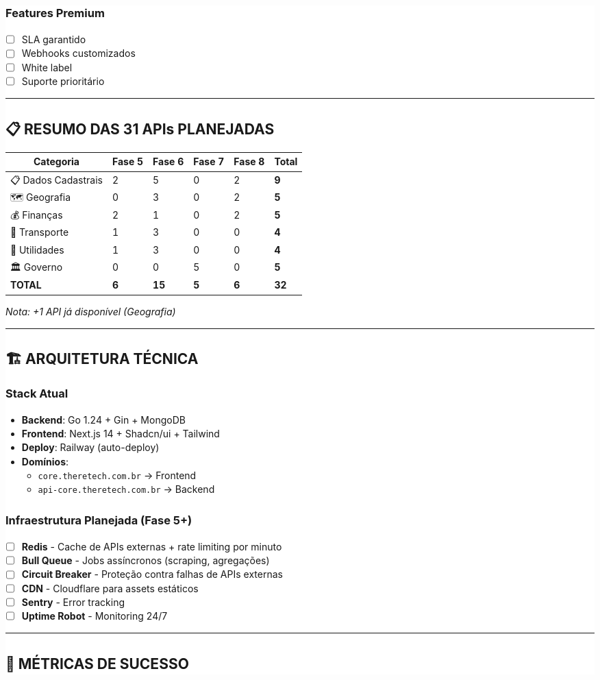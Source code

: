 ### Features Premium
- [ ] SLA garantido
- [ ] Webhooks customizados
- [ ] White label
- [ ] Suporte prioritário

---

## 📋 **RESUMO DAS 31 APIs PLANEJADAS**

| Categoria | Fase 5 | Fase 6 | Fase 7 | Fase 8 | **Total** |
|-----------|--------|--------|--------|--------|-----------|
| 📋 Dados Cadastrais | 2 | 5 | 0 | 2 | **9** |
| 🗺️ Geografia | 0 | 3 | 0 | 2 | **5** |
| 💰 Finanças | 2 | 1 | 0 | 2 | **5** |
| 🚚 Transporte | 1 | 3 | 0 | 0 | **4** |
| 🔧 Utilidades | 1 | 3 | 0 | 0 | **4** |
| 🏛️ Governo | 0 | 0 | 5 | 0 | **5** |
| **TOTAL** | **6** | **15** | **5** | **6** | **32** |

*Nota: +1 API já disponível (Geografia)*

---

## 🏗️ ARQUITETURA TÉCNICA

### Stack Atual
- **Backend**: Go 1.24 + Gin + MongoDB
- **Frontend**: Next.js 14 + Shadcn/ui + Tailwind
- **Deploy**: Railway (auto-deploy)
- **Domínios**:
  - `core.theretech.com.br` → Frontend
  - `api-core.theretech.com.br` → Backend

### Infraestrutura Planejada (Fase 5+)
- [ ] **Redis** - Cache de APIs externas + rate limiting por minuto
- [ ] **Bull Queue** - Jobs assíncronos (scraping, agregações)
- [ ] **Circuit Breaker** - Proteção contra falhas de APIs externas
- [ ] **CDN** - Cloudflare para assets estáticos
- [ ] **Sentry** - Error tracking
- [ ] **Uptime Robot** - Monitoring 24/7

---

## 🎯 MÉTRICAS DE SUCESSO
